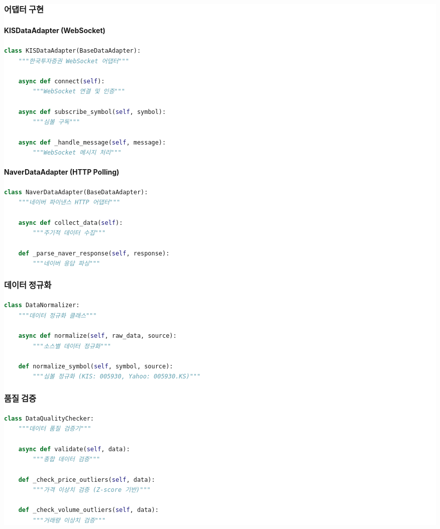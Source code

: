 ### 어댑터 구현

#### KISDataAdapter (WebSocket)

```python
class KISDataAdapter(BaseDataAdapter):
    """한국투자증권 WebSocket 어댑터"""
    
    async def connect(self):
        """WebSocket 연결 및 인증"""
        
    async def subscribe_symbol(self, symbol):
        """심볼 구독"""
        
    async def _handle_message(self, message):
        """WebSocket 메시지 처리"""
```

#### NaverDataAdapter (HTTP Polling)

```python
class NaverDataAdapter(BaseDataAdapter):
    """네이버 파이낸스 HTTP 어댑터"""
    
    async def collect_data(self):
        """주기적 데이터 수집"""
        
    def _parse_naver_response(self, response):
        """네이버 응답 파싱"""
```

### 데이터 정규화

```python
class DataNormalizer:
    """데이터 정규화 클래스"""
    
    async def normalize(self, raw_data, source):
        """소스별 데이터 정규화"""
        
    def normalize_symbol(self, symbol, source):
        """심볼 정규화 (KIS: 005930, Yahoo: 005930.KS)"""
```

### 품질 검증

```python
class DataQualityChecker:
    """데이터 품질 검증기"""
    
    async def validate(self, data):
        """종합 데이터 검증"""
        
    def _check_price_outliers(self, data):
        """가격 이상치 검증 (Z-score 기반)"""
        
    def _check_volume_outliers(self, data):
        """거래량 이상치 검증"""
```
